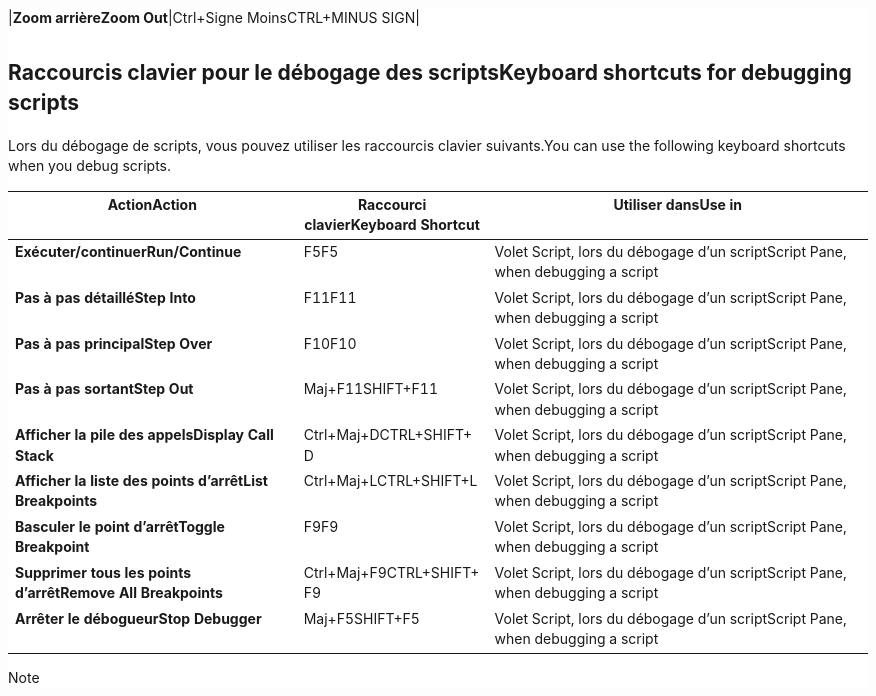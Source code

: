 |<span data-ttu-id="7bdb8-199">**Zoom arrière**</span><span class="sxs-lookup"><span data-stu-id="7bdb8-199">**Zoom Out**</span></span>|<span data-ttu-id="7bdb8-200">Ctrl+Signe Moins</span><span class="sxs-lookup"><span data-stu-id="7bdb8-200">CTRL+MINUS SIGN</span></span>|

## <a name="keyboard-shortcuts-for-debugging-scripts"></a><span data-ttu-id="7bdb8-201">Raccourcis clavier pour le débogage des scripts</span><span class="sxs-lookup"><span data-stu-id="7bdb8-201">Keyboard shortcuts for debugging scripts</span></span>

<span data-ttu-id="7bdb8-202">Lors du débogage de scripts, vous pouvez utiliser les raccourcis clavier suivants.</span><span class="sxs-lookup"><span data-stu-id="7bdb8-202">You can use the following keyboard shortcuts when you debug scripts.</span></span>

|<span data-ttu-id="7bdb8-203">Action</span><span class="sxs-lookup"><span data-stu-id="7bdb8-203">Action</span></span>|<span data-ttu-id="7bdb8-204">Raccourci clavier</span><span class="sxs-lookup"><span data-stu-id="7bdb8-204">Keyboard Shortcut</span></span>|<span data-ttu-id="7bdb8-205">Utiliser dans</span><span class="sxs-lookup"><span data-stu-id="7bdb8-205">Use in</span></span>|
|----------|---------------------|----------|
|<span data-ttu-id="7bdb8-206">**Exécuter/continuer**</span><span class="sxs-lookup"><span data-stu-id="7bdb8-206">**Run/Continue**</span></span>|<span data-ttu-id="7bdb8-207">F5</span><span class="sxs-lookup"><span data-stu-id="7bdb8-207">F5</span></span>|<span data-ttu-id="7bdb8-208">Volet Script, lors du débogage d’un script</span><span class="sxs-lookup"><span data-stu-id="7bdb8-208">Script Pane, when debugging a script</span></span>|
|<span data-ttu-id="7bdb8-209">**Pas à pas détaillé**</span><span class="sxs-lookup"><span data-stu-id="7bdb8-209">**Step Into**</span></span>|<span data-ttu-id="7bdb8-210">F11</span><span class="sxs-lookup"><span data-stu-id="7bdb8-210">F11</span></span>|<span data-ttu-id="7bdb8-211">Volet Script, lors du débogage d’un script</span><span class="sxs-lookup"><span data-stu-id="7bdb8-211">Script Pane, when debugging a script</span></span>|
|<span data-ttu-id="7bdb8-212">**Pas à pas principal**</span><span class="sxs-lookup"><span data-stu-id="7bdb8-212">**Step Over**</span></span>|<span data-ttu-id="7bdb8-213">F10</span><span class="sxs-lookup"><span data-stu-id="7bdb8-213">F10</span></span>|<span data-ttu-id="7bdb8-214">Volet Script, lors du débogage d’un script</span><span class="sxs-lookup"><span data-stu-id="7bdb8-214">Script Pane, when debugging a script</span></span>|
|<span data-ttu-id="7bdb8-215">**Pas à pas sortant**</span><span class="sxs-lookup"><span data-stu-id="7bdb8-215">**Step Out**</span></span>|<span data-ttu-id="7bdb8-216">Maj+F11</span><span class="sxs-lookup"><span data-stu-id="7bdb8-216">SHIFT+F11</span></span>|<span data-ttu-id="7bdb8-217">Volet Script, lors du débogage d’un script</span><span class="sxs-lookup"><span data-stu-id="7bdb8-217">Script Pane, when debugging a script</span></span>|
|<span data-ttu-id="7bdb8-218">**Afficher la pile des appels**</span><span class="sxs-lookup"><span data-stu-id="7bdb8-218">**Display Call Stack**</span></span>|<span data-ttu-id="7bdb8-219">Ctrl+Maj+D</span><span class="sxs-lookup"><span data-stu-id="7bdb8-219">CTRL+SHIFT+D</span></span>|<span data-ttu-id="7bdb8-220">Volet Script, lors du débogage d’un script</span><span class="sxs-lookup"><span data-stu-id="7bdb8-220">Script Pane, when debugging a script</span></span>|
|<span data-ttu-id="7bdb8-221">**Afficher la liste des points d’arrêt**</span><span class="sxs-lookup"><span data-stu-id="7bdb8-221">**List Breakpoints**</span></span>|<span data-ttu-id="7bdb8-222">Ctrl+Maj+L</span><span class="sxs-lookup"><span data-stu-id="7bdb8-222">CTRL+SHIFT+L</span></span>|<span data-ttu-id="7bdb8-223">Volet Script, lors du débogage d’un script</span><span class="sxs-lookup"><span data-stu-id="7bdb8-223">Script Pane, when debugging a script</span></span>|
|<span data-ttu-id="7bdb8-224">**Basculer le point d’arrêt**</span><span class="sxs-lookup"><span data-stu-id="7bdb8-224">**Toggle Breakpoint**</span></span>|<span data-ttu-id="7bdb8-225">F9</span><span class="sxs-lookup"><span data-stu-id="7bdb8-225">F9</span></span>|<span data-ttu-id="7bdb8-226">Volet Script, lors du débogage d’un script</span><span class="sxs-lookup"><span data-stu-id="7bdb8-226">Script Pane, when debugging a script</span></span>|
|<span data-ttu-id="7bdb8-227">**Supprimer tous les points d’arrêt**</span><span class="sxs-lookup"><span data-stu-id="7bdb8-227">**Remove All Breakpoints**</span></span>|<span data-ttu-id="7bdb8-228">Ctrl+Maj+F9</span><span class="sxs-lookup"><span data-stu-id="7bdb8-228">CTRL+SHIFT+F9</span></span>|<span data-ttu-id="7bdb8-229">Volet Script, lors du débogage d’un script</span><span class="sxs-lookup"><span data-stu-id="7bdb8-229">Script Pane, when debugging a script</span></span>|
|<span data-ttu-id="7bdb8-230">**Arrêter le débogueur**</span><span class="sxs-lookup"><span data-stu-id="7bdb8-230">**Stop Debugger**</span></span>|<span data-ttu-id="7bdb8-231">Maj+F5</span><span class="sxs-lookup"><span data-stu-id="7bdb8-231">SHIFT+F5</span></span>|<span data-ttu-id="7bdb8-232">Volet Script, lors du débogage d’un script</span><span class="sxs-lookup"><span data-stu-id="7bdb8-232">Script Pane, when debugging a script</span></span>|

> [!NOTE]